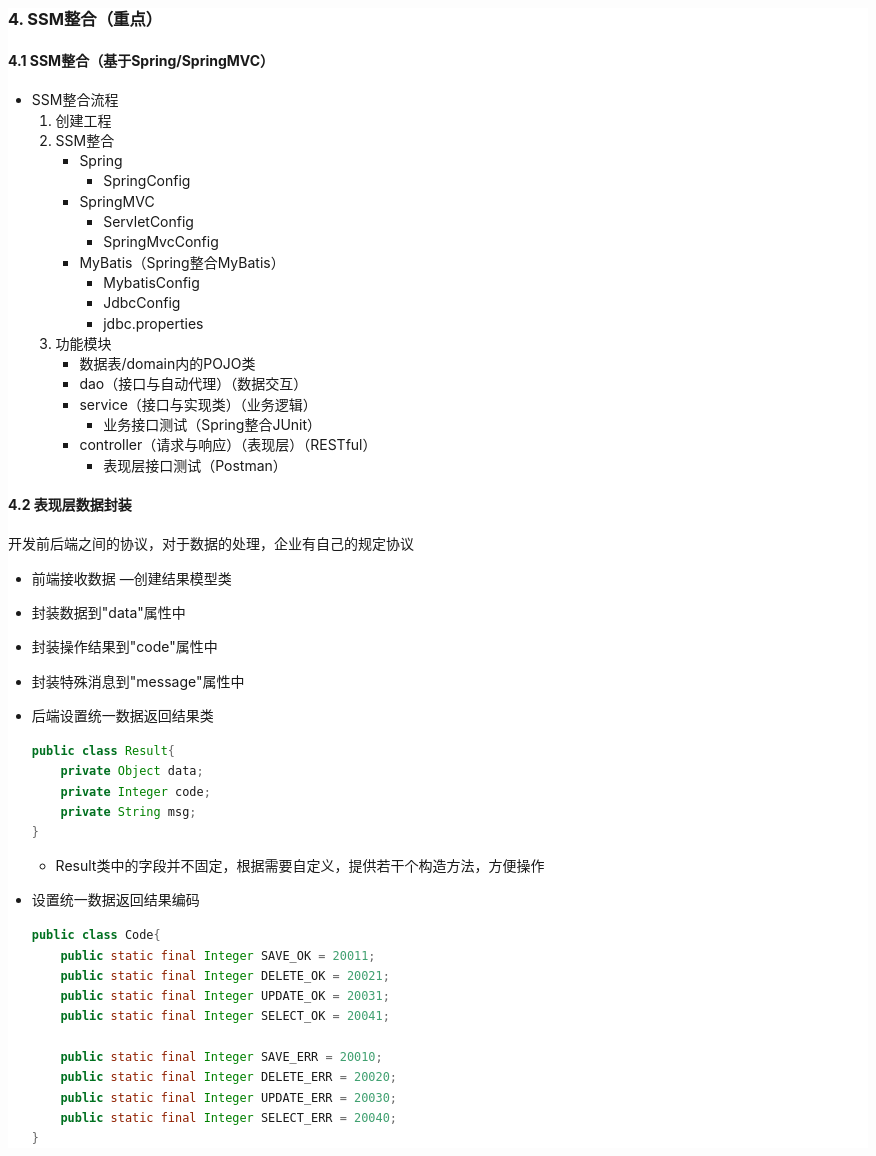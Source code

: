 
### 4. SSM整合（重点）

#### 4.1 SSM整合（基于Spring/SpringMVC）

* SSM整合流程
  1. 创建工程
  2. SSM整合
     * Spring
       * SpringConfig
     * SpringMVC
       * ServletConfig
       * SpringMvcConfig
     * MyBatis（Spring整合MyBatis）
       * MybatisConfig
       * JdbcConfig
       * jdbc.properties
  3. 功能模块
     * 数据表/domain内的POJO类
     * dao（接口与自动代理）（数据交互）
     * service（接口与实现类）（业务逻辑）
       * 业务接口测试（Spring整合JUnit）
     * controller（请求与响应）（表现层）（RESTful）
       * 表现层接口测试（Postman）

#### 4.2 表现层数据封装

开发前后端之间的协议，对于数据的处理，企业有自己的规定协议

* 前端接收数据 —创建结果模型类

* 封装数据到"data"属性中

* 封装操作结果到"code"属性中

* 封装特殊消息到"message"属性中

* 后端设置统一数据返回结果类

  ```java
  public class Result{
      private Object data;
      private Integer code;
      private String msg;
  }
  ```

  * Result类中的字段并不固定，根据需要自定义，提供若干个构造方法，方便操作

* 设置统一数据返回结果编码

  ```java
  public class Code{
      public static final Integer SAVE_OK = 20011;
      public static final Integer DELETE_OK = 20021;
      public static final Integer UPDATE_OK = 20031;
      public static final Integer SELECT_OK = 20041;
  
      public static final Integer SAVE_ERR = 20010;
      public static final Integer DELETE_ERR = 20020;
      public static final Integer UPDATE_ERR = 20030;
      public static final Integer SELECT_ERR = 20040;
  }
  ```
